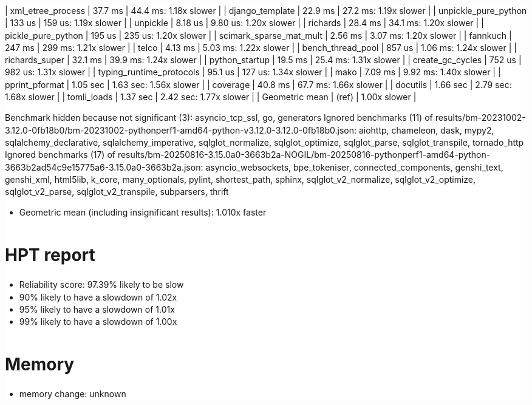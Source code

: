 | xml_etree_process          | 37.7 ms                                                     | 44.4 ms: 1.18x slower                                                      |
| django_template            | 22.9 ms                                                     | 27.2 ms: 1.19x slower                                                      |
| unpickle_pure_python       | 133 us                                                      | 159 us: 1.19x slower                                                       |
| unpickle                   | 8.18 us                                                     | 9.80 us: 1.20x slower                                                      |
| richards                   | 28.4 ms                                                     | 34.1 ms: 1.20x slower                                                      |
| pickle_pure_python         | 195 us                                                      | 235 us: 1.20x slower                                                       |
| scimark_sparse_mat_mult    | 2.56 ms                                                     | 3.07 ms: 1.20x slower                                                      |
| fannkuch                   | 247 ms                                                      | 299 ms: 1.21x slower                                                       |
| telco                      | 4.13 ms                                                     | 5.03 ms: 1.22x slower                                                      |
| bench_thread_pool          | 857 us                                                      | 1.06 ms: 1.24x slower                                                      |
| richards_super             | 32.1 ms                                                     | 39.9 ms: 1.24x slower                                                      |
| python_startup             | 19.5 ms                                                     | 25.4 ms: 1.31x slower                                                      |
| create_gc_cycles           | 752 us                                                      | 982 us: 1.31x slower                                                       |
| typing_runtime_protocols   | 95.1 us                                                     | 127 us: 1.34x slower                                                       |
| mako                       | 7.09 ms                                                     | 9.92 ms: 1.40x slower                                                      |
| pprint_pformat             | 1.05 sec                                                    | 1.63 sec: 1.56x slower                                                     |
| coverage                   | 40.8 ms                                                     | 67.7 ms: 1.66x slower                                                      |
| docutils                   | 1.66 sec                                                    | 2.79 sec: 1.68x slower                                                     |
| tomli_loads                | 1.37 sec                                                    | 2.42 sec: 1.77x slower                                                     |
| Geometric mean             | (ref)                                                       | 1.00x slower                                                               |

Benchmark hidden because not significant (3): asyncio_tcp_ssl, go, generators
Ignored benchmarks (11) of results/bm-20231002-3.12.0-0fb18b0/bm-20231002-pythonperf1-amd64-python-v3.12.0-3.12.0-0fb18b0.json: aiohttp, chameleon, dask, mypy2, sqlalchemy_declarative, sqlalchemy_imperative, sqlglot_normalize, sqlglot_optimize, sqlglot_parse, sqlglot_transpile, tornado_http
Ignored benchmarks (17) of results/bm-20250816-3.15.0a0-3663b2a-NOGIL/bm-20250816-pythonperf1-amd64-python-3663b2ad54c9e15775a6-3.15.0a0-3663b2a.json: asyncio_websockets, bpe_tokeniser, connected_components, genshi_text, genshi_xml, html5lib, k_core, many_optionals, pylint, shortest_path, sphinx, sqlglot_v2_normalize, sqlglot_v2_optimize, sqlglot_v2_parse, sqlglot_v2_transpile, subparsers, thrift

- Geometric mean (including insignificant results): 1.010x faster

# HPT report

- Reliability score: 97.39% likely to be slow
- 90% likely to have a slowdown of 1.02x
- 95% likely to have a slowdown of 1.01x
- 99% likely to have a slowdown of 1.00x

# Memory
- memory change: unknown